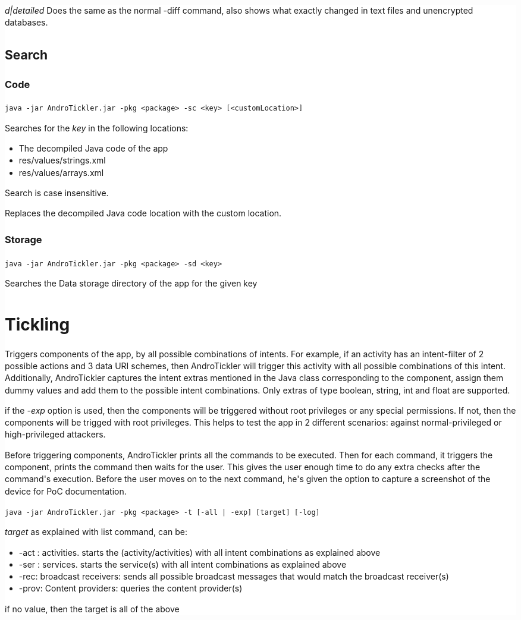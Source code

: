 *d|detailed*
Does the same as the normal -diff command, also shows what exactly changed in text files and unencrypted databases.

## Search
### Code
    java -jar AndroTickler.jar -pkg <package> -sc <key> [<customLocation>]

Searches for the *key* in the following locations:
- The decompiled Java code of the app
- res/values/strings.xml
- res/values/arrays.xml

Search is case insensitive.

*<customLocation>*
Replaces the decompiled Java code location with the custom location.

### Storage

    java -jar AndroTickler.jar -pkg <package> -sd <key>
Searches the Data storage directory of the app for the given key


Tickling
=========
Triggers components of the app, by all possible combinations of intents. For example, if an activity has an intent-filter of 2 possible actions and 3 data URI schemes, then AndroTickler will trigger this activity with all possible combinations of this intent. Additionally, AndroTickler captures the intent extras mentioned in the Java class corresponding to the component, assign them dummy values and add them to the possible intent combinations. Only extras of type boolean, string, int and float are supported. 
 
if the *-exp* option is used, then the components will be triggered without root privileges or any special permissions. If not, then the components will be trigged with root privileges. This helps to test the app in 2 different scenarios: against normal-privileged or high-privileged attackers.

Before triggering components, AndroTickler prints all the commands to be executed. Then for each command, it triggers the component, prints the command then waits for the user. This gives the user enough time to do any extra checks after the command's execution. Before the user moves on to the next command, he's given the option to capture a screenshot of the device for PoC documentation.



    java -jar AndroTickler.jar -pkg <package> -t [-all | -exp] [target] [-log]

*target* as explained with list command, can be:
- -act : activities. starts the (activity/activities) with all intent combinations as explained above
- -ser : services. starts the service(s) with all intent combinations as explained above
- -rec: broadcast receivers: sends all possible broadcast messages that would match the broadcast receiver(s)
- -prov: Content providers:  queries the content provider(s)

if no value, then the target is all of the above
